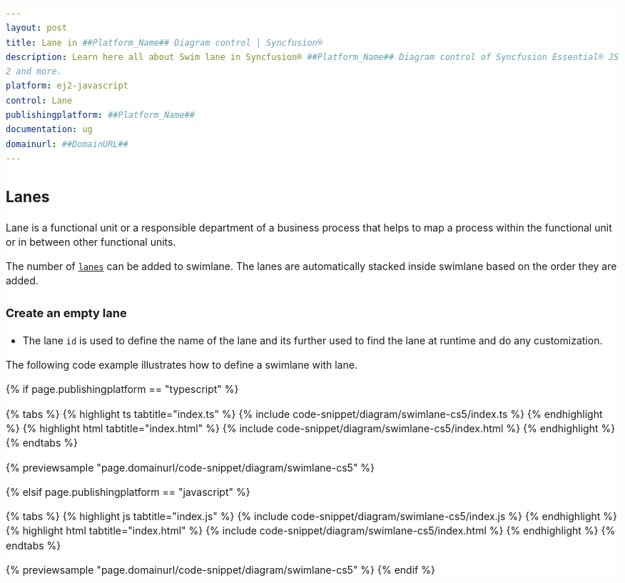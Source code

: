 ```yaml
---
layout: post
title: Lane in ##Platform_Name## Diagram control | Syncfusion®
description: Learn here all about Swim lane in Syncfusion® ##Platform_Name## Diagram control of Syncfusion Essential® JS 2 and more.
platform: ej2-javascript
control: Lane 
publishingplatform: ##Platform_Name##
documentation: ug
domainurl: ##DomainURL##
---
```


## Lanes

Lane is a functional unit or a responsible department of a business process that helps to map a  process within the functional unit or in between other functional units.

The number of [`lanes`](../api/diagram/laneModel) can be added to swimlane. The lanes are automatically stacked inside  swimlane based on the order they are added.

### Create an empty lane

* The lane `id` is used to define the name of the lane and its further used to find the lane at runtime and do any customization.


The following code example illustrates how to define a swimlane with lane.

{% if page.publishingplatform == "typescript" %}

 {% tabs %}
{% highlight ts tabtitle="index.ts" %}
{% include code-snippet/diagram/swimlane-cs5/index.ts %}
{% endhighlight %}
{% highlight html tabtitle="index.html" %}
{% include code-snippet/diagram/swimlane-cs5/index.html %}
{% endhighlight %}
{% endtabs %}
        
{% previewsample "page.domainurl/code-snippet/diagram/swimlane-cs5" %}

{% elsif page.publishingplatform == "javascript" %}

{% tabs %}
{% highlight js tabtitle="index.js" %}
{% include code-snippet/diagram/swimlane-cs5/index.js %}
{% endhighlight %}
{% highlight html tabtitle="index.html" %}
{% include code-snippet/diagram/swimlane-cs5/index.html %}
{% endhighlight %}
{% endtabs %}

{% previewsample "page.domainurl/code-snippet/diagram/swimlane-cs5" %}
{% endif %}
